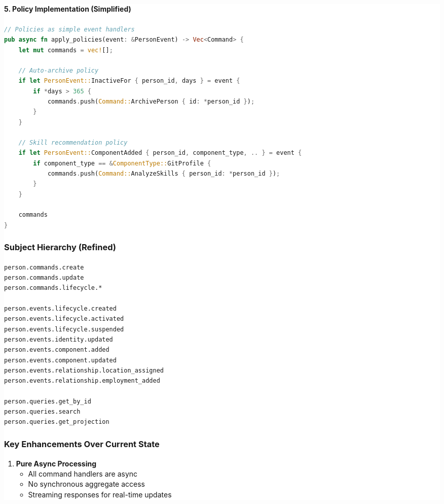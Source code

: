 #### 5. Policy Implementation (Simplified)
```rust
// Policies as simple event handlers
pub async fn apply_policies(event: &PersonEvent) -> Vec<Command> {
    let mut commands = vec![];
    
    // Auto-archive policy
    if let PersonEvent::InactiveFor { person_id, days } = event {
        if *days > 365 {
            commands.push(Command::ArchivePerson { id: *person_id });
        }
    }
    
    // Skill recommendation policy
    if let PersonEvent::ComponentAdded { person_id, component_type, .. } = event {
        if component_type == &ComponentType::GitProfile {
            commands.push(Command::AnalyzeSkills { person_id: *person_id });
        }
    }
    
    commands
}
```

### Subject Hierarchy (Refined)

```
person.commands.create
person.commands.update
person.commands.lifecycle.*

person.events.lifecycle.created
person.events.lifecycle.activated
person.events.lifecycle.suspended
person.events.identity.updated
person.events.component.added
person.events.component.updated
person.events.relationship.location_assigned
person.events.relationship.employment_added

person.queries.get_by_id
person.queries.search
person.queries.get_projection
```

### Key Enhancements Over Current State

1. **Pure Async Processing**
   - All command handlers are async
   - No synchronous aggregate access
   - Streaming responses for real-time updates
